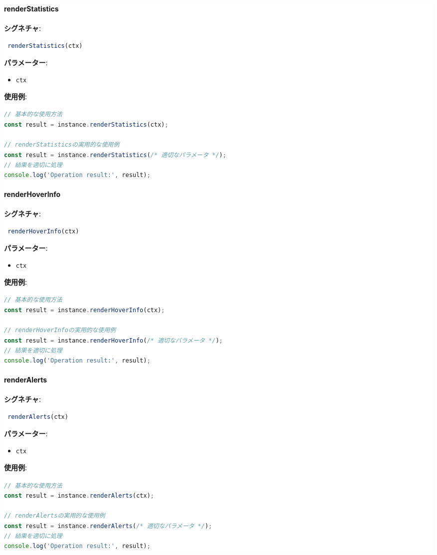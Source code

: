 #### renderStatistics

**シグネチャ**:
```javascript
 renderStatistics(ctx)
```

**パラメーター**:
- `ctx`

**使用例**:
```javascript
// 基本的な使用方法
const result = instance.renderStatistics(ctx);

// renderStatisticsの実用的な使用例
const result = instance.renderStatistics(/* 適切なパラメータ */);
// 結果を適切に処理
console.log('Operation result:', result);
```

#### renderHoverInfo

**シグネチャ**:
```javascript
 renderHoverInfo(ctx)
```

**パラメーター**:
- `ctx`

**使用例**:
```javascript
// 基本的な使用方法
const result = instance.renderHoverInfo(ctx);

// renderHoverInfoの実用的な使用例
const result = instance.renderHoverInfo(/* 適切なパラメータ */);
// 結果を適切に処理
console.log('Operation result:', result);
```

#### renderAlerts

**シグネチャ**:
```javascript
 renderAlerts(ctx)
```

**パラメーター**:
- `ctx`

**使用例**:
```javascript
// 基本的な使用方法
const result = instance.renderAlerts(ctx);

// renderAlertsの実用的な使用例
const result = instance.renderAlerts(/* 適切なパラメータ */);
// 結果を適切に処理
console.log('Operation result:', result);
```
